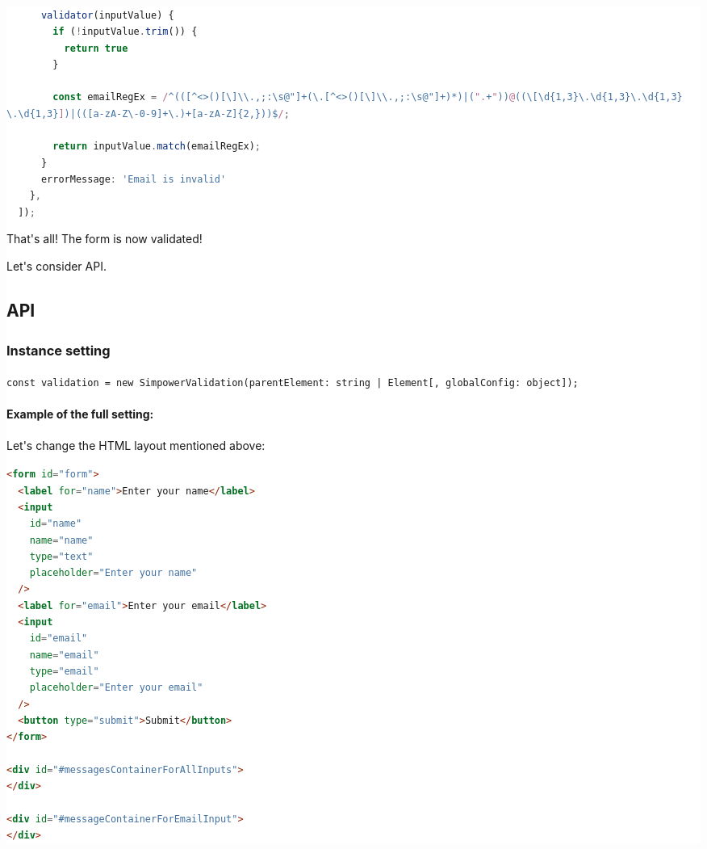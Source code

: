```js
      validator(inputValue) {
        if (!inputValue.trim()) {
          return true
        }

        const emailRegEx = /^(([^<>()[\]\\.,;:\s@"]+(\.[^<>()[\]\\.,;:\s@"]+)*)|(".+"))@((\[\d{1,3}\.\d{1,3}\.\d{1,3}\.\d{1,3}])|(([a-zA-Z\-0-9]+\.)+[a-zA-Z]{2,}))$/;

        return inputValue.match(emailRegEx);
      }
      errorMessage: 'Email is invalid'
    },
  ]);
```

That's all! The form is now validated!

Let's consider API.


## API

### Instance setting

`const validation = new SimpowerValidation(parentElement: string | Element[, globalConfig: object]);`

#### Example of the full setting:

Let's change the HTML layout mentioned above:

```html
<form id="form">
  <label for="name">Enter your name</label>
  <input
    id="name"
    name="name"
    type="text"
    placeholder="Enter your name"
  />
  <label for="email">Enter your email</label>
  <input
    id="email"
    name="email"
    type="email"
    placeholder="Enter your email"
  />
  <button type="submit">Submit</button>
</form>

<div id="#messagesContainerForAllInputs">
</div>

<div id="#messageContainerForEmailInput">
</div>
```
